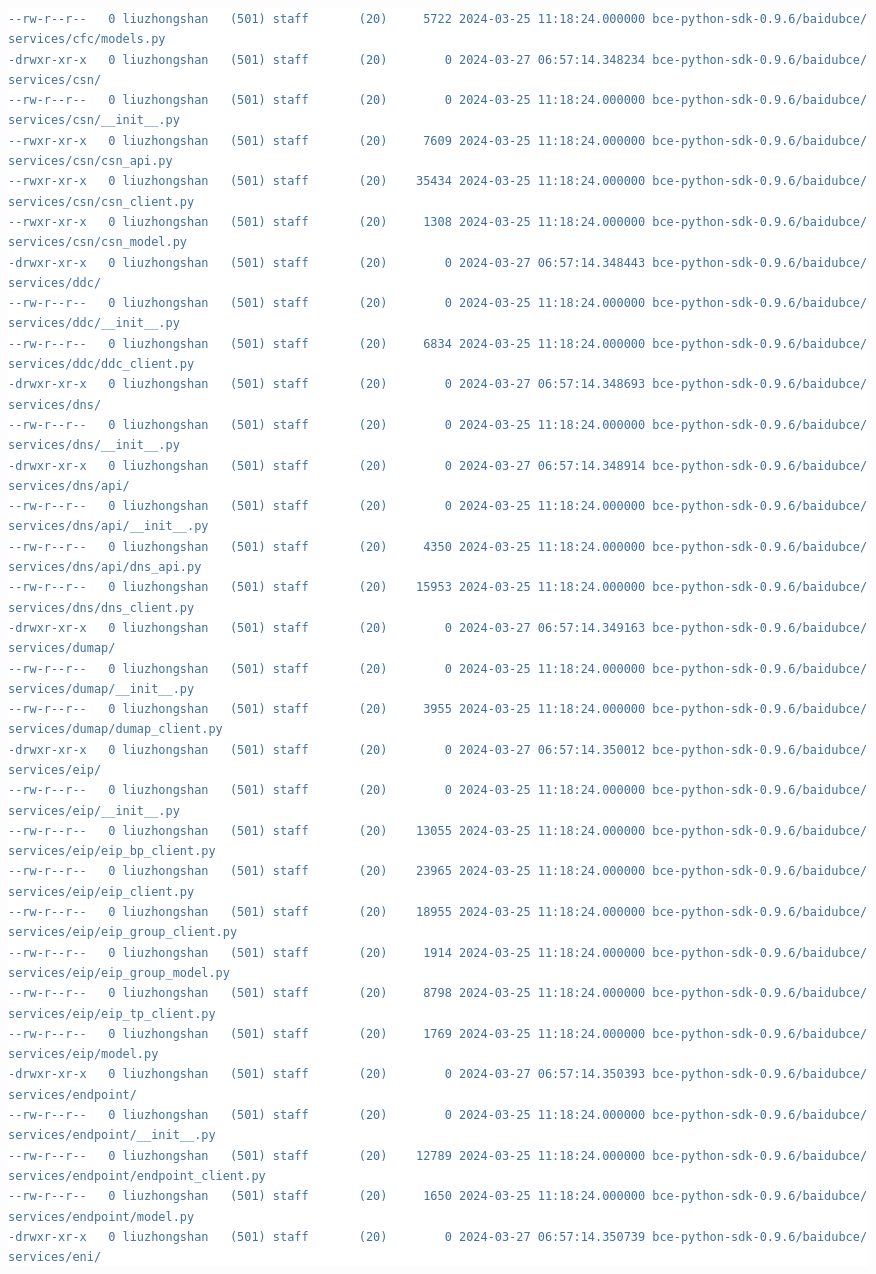 ```diff
--rw-r--r--   0 liuzhongshan   (501) staff       (20)     5722 2024-03-25 11:18:24.000000 bce-python-sdk-0.9.6/baidubce/services/cfc/models.py
-drwxr-xr-x   0 liuzhongshan   (501) staff       (20)        0 2024-03-27 06:57:14.348234 bce-python-sdk-0.9.6/baidubce/services/csn/
--rw-r--r--   0 liuzhongshan   (501) staff       (20)        0 2024-03-25 11:18:24.000000 bce-python-sdk-0.9.6/baidubce/services/csn/__init__.py
--rwxr-xr-x   0 liuzhongshan   (501) staff       (20)     7609 2024-03-25 11:18:24.000000 bce-python-sdk-0.9.6/baidubce/services/csn/csn_api.py
--rwxr-xr-x   0 liuzhongshan   (501) staff       (20)    35434 2024-03-25 11:18:24.000000 bce-python-sdk-0.9.6/baidubce/services/csn/csn_client.py
--rwxr-xr-x   0 liuzhongshan   (501) staff       (20)     1308 2024-03-25 11:18:24.000000 bce-python-sdk-0.9.6/baidubce/services/csn/csn_model.py
-drwxr-xr-x   0 liuzhongshan   (501) staff       (20)        0 2024-03-27 06:57:14.348443 bce-python-sdk-0.9.6/baidubce/services/ddc/
--rw-r--r--   0 liuzhongshan   (501) staff       (20)        0 2024-03-25 11:18:24.000000 bce-python-sdk-0.9.6/baidubce/services/ddc/__init__.py
--rw-r--r--   0 liuzhongshan   (501) staff       (20)     6834 2024-03-25 11:18:24.000000 bce-python-sdk-0.9.6/baidubce/services/ddc/ddc_client.py
-drwxr-xr-x   0 liuzhongshan   (501) staff       (20)        0 2024-03-27 06:57:14.348693 bce-python-sdk-0.9.6/baidubce/services/dns/
--rw-r--r--   0 liuzhongshan   (501) staff       (20)        0 2024-03-25 11:18:24.000000 bce-python-sdk-0.9.6/baidubce/services/dns/__init__.py
-drwxr-xr-x   0 liuzhongshan   (501) staff       (20)        0 2024-03-27 06:57:14.348914 bce-python-sdk-0.9.6/baidubce/services/dns/api/
--rw-r--r--   0 liuzhongshan   (501) staff       (20)        0 2024-03-25 11:18:24.000000 bce-python-sdk-0.9.6/baidubce/services/dns/api/__init__.py
--rw-r--r--   0 liuzhongshan   (501) staff       (20)     4350 2024-03-25 11:18:24.000000 bce-python-sdk-0.9.6/baidubce/services/dns/api/dns_api.py
--rw-r--r--   0 liuzhongshan   (501) staff       (20)    15953 2024-03-25 11:18:24.000000 bce-python-sdk-0.9.6/baidubce/services/dns/dns_client.py
-drwxr-xr-x   0 liuzhongshan   (501) staff       (20)        0 2024-03-27 06:57:14.349163 bce-python-sdk-0.9.6/baidubce/services/dumap/
--rw-r--r--   0 liuzhongshan   (501) staff       (20)        0 2024-03-25 11:18:24.000000 bce-python-sdk-0.9.6/baidubce/services/dumap/__init__.py
--rw-r--r--   0 liuzhongshan   (501) staff       (20)     3955 2024-03-25 11:18:24.000000 bce-python-sdk-0.9.6/baidubce/services/dumap/dumap_client.py
-drwxr-xr-x   0 liuzhongshan   (501) staff       (20)        0 2024-03-27 06:57:14.350012 bce-python-sdk-0.9.6/baidubce/services/eip/
--rw-r--r--   0 liuzhongshan   (501) staff       (20)        0 2024-03-25 11:18:24.000000 bce-python-sdk-0.9.6/baidubce/services/eip/__init__.py
--rw-r--r--   0 liuzhongshan   (501) staff       (20)    13055 2024-03-25 11:18:24.000000 bce-python-sdk-0.9.6/baidubce/services/eip/eip_bp_client.py
--rw-r--r--   0 liuzhongshan   (501) staff       (20)    23965 2024-03-25 11:18:24.000000 bce-python-sdk-0.9.6/baidubce/services/eip/eip_client.py
--rw-r--r--   0 liuzhongshan   (501) staff       (20)    18955 2024-03-25 11:18:24.000000 bce-python-sdk-0.9.6/baidubce/services/eip/eip_group_client.py
--rw-r--r--   0 liuzhongshan   (501) staff       (20)     1914 2024-03-25 11:18:24.000000 bce-python-sdk-0.9.6/baidubce/services/eip/eip_group_model.py
--rw-r--r--   0 liuzhongshan   (501) staff       (20)     8798 2024-03-25 11:18:24.000000 bce-python-sdk-0.9.6/baidubce/services/eip/eip_tp_client.py
--rw-r--r--   0 liuzhongshan   (501) staff       (20)     1769 2024-03-25 11:18:24.000000 bce-python-sdk-0.9.6/baidubce/services/eip/model.py
-drwxr-xr-x   0 liuzhongshan   (501) staff       (20)        0 2024-03-27 06:57:14.350393 bce-python-sdk-0.9.6/baidubce/services/endpoint/
--rw-r--r--   0 liuzhongshan   (501) staff       (20)        0 2024-03-25 11:18:24.000000 bce-python-sdk-0.9.6/baidubce/services/endpoint/__init__.py
--rw-r--r--   0 liuzhongshan   (501) staff       (20)    12789 2024-03-25 11:18:24.000000 bce-python-sdk-0.9.6/baidubce/services/endpoint/endpoint_client.py
--rw-r--r--   0 liuzhongshan   (501) staff       (20)     1650 2024-03-25 11:18:24.000000 bce-python-sdk-0.9.6/baidubce/services/endpoint/model.py
-drwxr-xr-x   0 liuzhongshan   (501) staff       (20)        0 2024-03-27 06:57:14.350739 bce-python-sdk-0.9.6/baidubce/services/eni/
```